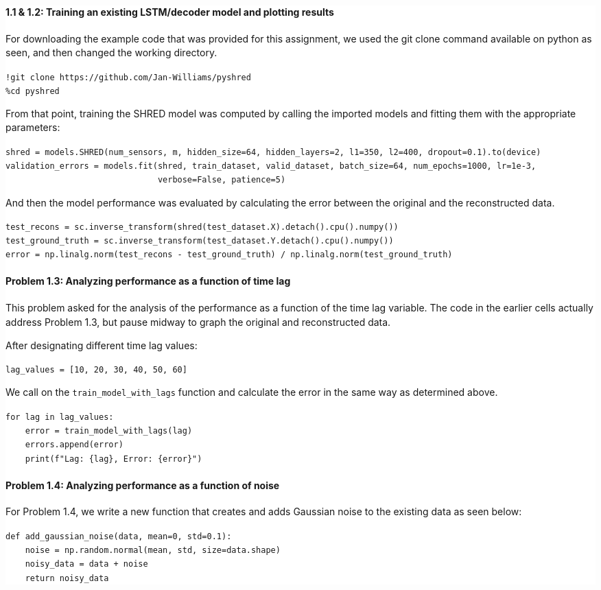 #### 1.1 & 1.2: Training an existing LSTM/decoder model and plotting results
For downloading the example code that was provided for this assignment, we used the git clone command available on python as seen, and then changed the working directory. 
```
!git clone https://github.com/Jan-Williams/pyshred
%cd pyshred
```

From that point, training the SHRED model was computed by calling the imported models and fitting them with the appropriate parameters:
```
shred = models.SHRED(num_sensors, m, hidden_size=64, hidden_layers=2, l1=350, l2=400, dropout=0.1).to(device)
validation_errors = models.fit(shred, train_dataset, valid_dataset, batch_size=64, num_epochs=1000, lr=1e-3,
                               verbose=False, patience=5)
```

And then the model performance was evaluated by calculating the error between the original and the reconstructed data. 
```
test_recons = sc.inverse_transform(shred(test_dataset.X).detach().cpu().numpy())
test_ground_truth = sc.inverse_transform(test_dataset.Y.detach().cpu().numpy())
error = np.linalg.norm(test_recons - test_ground_truth) / np.linalg.norm(test_ground_truth)
```

#### Problem 1.3: Analyzing performance as a function of time lag
This problem asked for the analysis of the performance as a function of the time lag variable. The code in the earlier cells actually address Problem 1.3, but pause midway to graph the original and reconstructed data. 

After designating different time lag values:
```
lag_values = [10, 20, 30, 40, 50, 60]
```

We call on the `train_model_with_lags` function and calculate the error in the same way as determined above. 
```
for lag in lag_values:
    error = train_model_with_lags(lag)
    errors.append(error)
    print(f"Lag: {lag}, Error: {error}")
```

#### Problem 1.4: Analyzing performance as a function of noise
For Problem 1.4, we write a new function that creates and adds Gaussian noise to the existing data as seen below: 
```
def add_gaussian_noise(data, mean=0, std=0.1):
    noise = np.random.normal(mean, std, size=data.shape)
    noisy_data = data + noise
    return noisy_data
```
